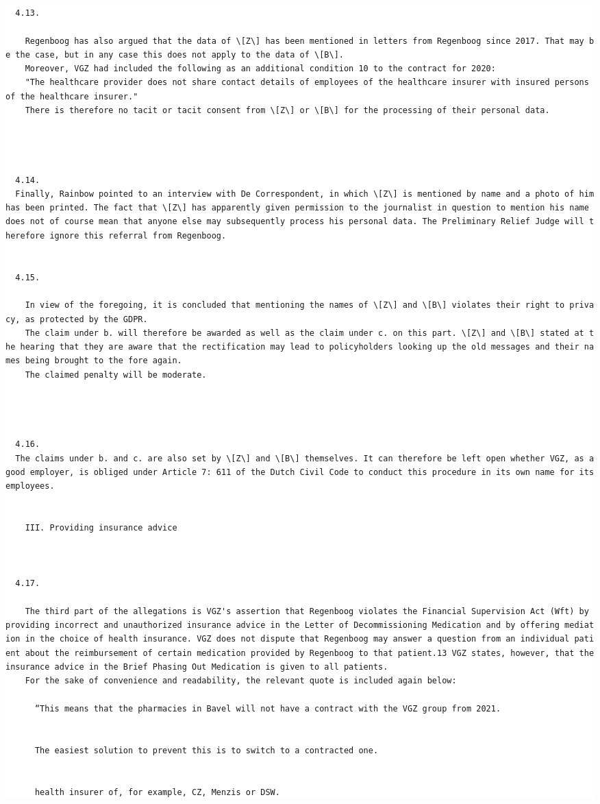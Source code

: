      
    
    
      4.13.
      
        Regenboog has also argued that the data of \[Z\] has been mentioned in letters from Regenboog since 2017. That may be the case, but in any case this does not apply to the data of \[B\].
        Moreover, VGZ had included the following as an additional condition 10 to the contract for 2020:
        "The healthcare provider does not share contact details of employees of the healthcare insurer with insured persons of the healthcare insurer."
        There is therefore no tacit or tacit consent from \[Z\] or \[B\] for the processing of their personal data.
       
      
    
    
      4.14.
      Finally, Rainbow pointed to an interview with De Correspondent, in which \[Z\] is mentioned by name and a photo of him has been printed. The fact that \[Z\] has apparently given permission to the journalist in question to mention his name does not of course mean that anyone else may subsequently process his personal data. The Preliminary Relief Judge will therefore ignore this referral from Regenboog.
    
    
      4.15.
      
        In view of the foregoing, it is concluded that mentioning the names of \[Z\] and \[B\] violates their right to privacy, as protected by the GDPR.
        The claim under b. will therefore be awarded as well as the claim under c. on this part. \[Z\] and \[B\] stated at the hearing that they are aware that the rectification may lead to policyholders looking up the old messages and their names being brought to the fore again.
        The claimed penalty will be moderate.
       
      
    
    
      4.16.
      The claims under b. and c. are also set by \[Z\] and \[B\] themselves. It can therefore be left open whether VGZ, as a good employer, is obliged under Article 7: 611 of the Dutch Civil Code to conduct this procedure in its own name for its employees.
      
      
        III. Providing insurance advice
      
    
    
      4.17.
      
        The third part of the allegations is VGZ's assertion that Regenboog violates the Financial Supervision Act (Wft) by providing incorrect and unauthorized insurance advice in the Letter of Decommissioning Medication and by offering mediation in the choice of health insurance. VGZ does not dispute that Regenboog may answer a question from an individual patient about the reimbursement of certain medication provided by Regenboog to that patient.13 VGZ states, however, that the insurance advice in the Brief Phasing Out Medication is given to all patients.
        For the sake of convenience and readability, the relevant quote is included again below:
        
          “This means that the pharmacies in Bavel will not have a contract with the VGZ group from 2021.
        
        
          The easiest solution to prevent this is to switch to a contracted one.
        
        
          health insurer of, for example, CZ, Menzis or DSW.
        